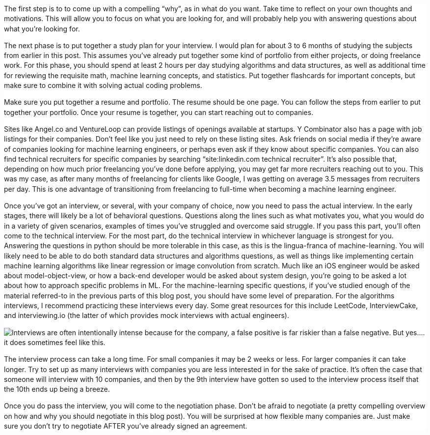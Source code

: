 The first step is to to come up with a compelling “why”, as in what do you want. Take time to reflect on your own thoughts and motivations. This will allow you to focus on what you are looking for, and will probably help you with answering questions about what you’re looking for.

The next phase is to put together a study plan for your interview. I would plan for about 3 to 6 months of studying the subjects from earlier in this post. This assumes you’ve already put together some kind of portfolio from either projects, or doing freelance work. For this phase, you should spend at least 2 hours per day studying algorithms and data structures, as well as additional time for reviewing the requisite math, machine learning concepts, and statistics. Put together flashcards for important concepts, but make sure to combine it with solving actual coding problems.

Make sure you put together a resume and portfolio. The resume should be one page. You can follow the steps from earlier to put together your portfolio. Once your resume is together, you can start reaching out to companies.

Sites like Angel.co and VentureLoop can provide listings of openings available at startups. Y Combinator also has a page with job listings for their companies. Don’t feel like you just need to rely on these listing sites. Ask friends on social media if they’re aware of companies looking for machine learning engineers, or perhaps even ask if they know about specific companies. You can also find technical recruiters for specific companies by searching “site:linkedin.com <COMPANY NAME> technical recruiter”. It’s also possible that, depending on how much prior freelancing you’ve done before applying, you may get far more recruiters reaching out to you. This was my case, as after many months of freelancing for clients like Google, I was getting on average 3.5 messages from recruiters per day. This is one advantage of transitioning from freelancing to full-time when becoming a machine learning engineer.

Once you’ve got an interview, or several, with your company of choice, now you need to pass the actual interview. In the early stages, there will likely be a lot of behavioral questions. Questions along the lines such as what motivates you, what you would do in a variety of given scenarios, examples of times you’ve struggled and overcome said struggle. If you pass this part, you’ll often come to the technical interview. For the most part, do the technical interview in whichever language is strongest for you. Answering the questions in python should be more tolerable in this case, as this is the lingua-franca of machine-learning. You will likely need to be able to do both standard data structures and algorithms questions, as well as things like implementing certain machine learning algorithms like linear regression or image convolution from scratch. Much like an iOS engineer would be asked about model-object-view, or how a back-end developer would be asked about system design, you’re going to be asked a lot about how to approach specific problems in ML. For the machine-learning specific questions, if you’ve studied enough of the material referred-to in the previous parts of this blog post, you should have some level of preparation. For the algorithms interviews, I recommend practicing these interviews every day. Some great resources for this include LeetCode, InterviewCake, and interviewing.io (the latter of which provides mock interviews with actual engineers).

![Interviews are often intentionally intense because for the company, a false positive is far riskier than a false negative. But yes.... it does sometimes feel like this.](https://cdn-images-1.medium.com/max/1200/0*OmCvcHVcNeE5_Vut.gif)

The interview process can take a long time. For small companies it may be 2 weeks or less. For larger companies it can take longer. Try to set up as many interviews with companies you are less interested in for the sake of practice. It’s often the case that someone will interview with 10 companies, and then by the 9th interview have gotten so used to the interview process itself that the 10th ends up being a breeze.

Once you do pass the interview, you will come to the negotiation phase. Don’t be afraid to negotiate (a pretty compelling overview on how and why you should negotiate in this blog post). You will be surprised at how flexible many companies are. Just make sure you don’t try to negotiate AFTER you’ve already signed an agreement.
